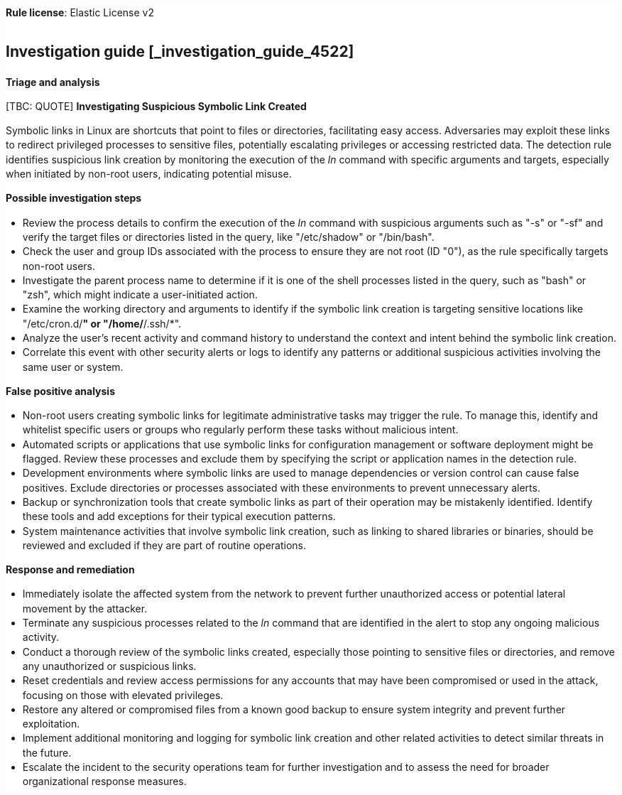 **Rule license**: Elastic License v2

## Investigation guide [_investigation_guide_4522]

**Triage and analysis**

[TBC: QUOTE]
**Investigating Suspicious Symbolic Link Created**

Symbolic links in Linux are shortcuts that point to files or directories, facilitating easy access. Adversaries may exploit these links to redirect privileged processes to sensitive files, potentially escalating privileges or accessing restricted data. The detection rule identifies suspicious link creation by monitoring the execution of the *ln* command with specific arguments and targets, especially when initiated by non-root users, indicating potential misuse.

**Possible investigation steps**

* Review the process details to confirm the execution of the *ln* command with suspicious arguments such as "-s" or "-sf" and verify the target files or directories listed in the query, like "/etc/shadow" or "/bin/bash".
* Check the user and group IDs associated with the process to ensure they are not root (ID "0"), as the rule specifically targets non-root users.
* Investigate the parent process name to determine if it is one of the shell processes listed in the query, such as "bash" or "zsh", which might indicate a user-initiated action.
* Examine the working directory and arguments to identify if the symbolic link creation is targeting sensitive locations like "/etc/cron.d/**" or "/home/**/.ssh/*".
* Analyze the user’s recent activity and command history to understand the context and intent behind the symbolic link creation.
* Correlate this event with other security alerts or logs to identify any patterns or additional suspicious activities involving the same user or system.

**False positive analysis**

* Non-root users creating symbolic links for legitimate administrative tasks may trigger the rule. To manage this, identify and whitelist specific users or groups who regularly perform these tasks without malicious intent.
* Automated scripts or applications that use symbolic links for configuration management or software deployment might be flagged. Review these processes and exclude them by specifying the script or application names in the detection rule.
* Development environments where symbolic links are used to manage dependencies or version control can cause false positives. Exclude directories or processes associated with these environments to prevent unnecessary alerts.
* Backup or synchronization tools that create symbolic links as part of their operation may be mistakenly identified. Identify these tools and add exceptions for their typical execution patterns.
* System maintenance activities that involve symbolic link creation, such as linking to shared libraries or binaries, should be reviewed and excluded if they are part of routine operations.

**Response and remediation**

* Immediately isolate the affected system from the network to prevent further unauthorized access or potential lateral movement by the attacker.
* Terminate any suspicious processes related to the *ln* command that are identified in the alert to stop any ongoing malicious activity.
* Conduct a thorough review of the symbolic links created, especially those pointing to sensitive files or directories, and remove any unauthorized or suspicious links.
* Reset credentials and review access permissions for any accounts that may have been compromised or used in the attack, focusing on those with elevated privileges.
* Restore any altered or compromised files from a known good backup to ensure system integrity and prevent further exploitation.
* Implement additional monitoring and logging for symbolic link creation and other related activities to detect similar threats in the future.
* Escalate the incident to the security operations team for further investigation and to assess the need for broader organizational response measures.
